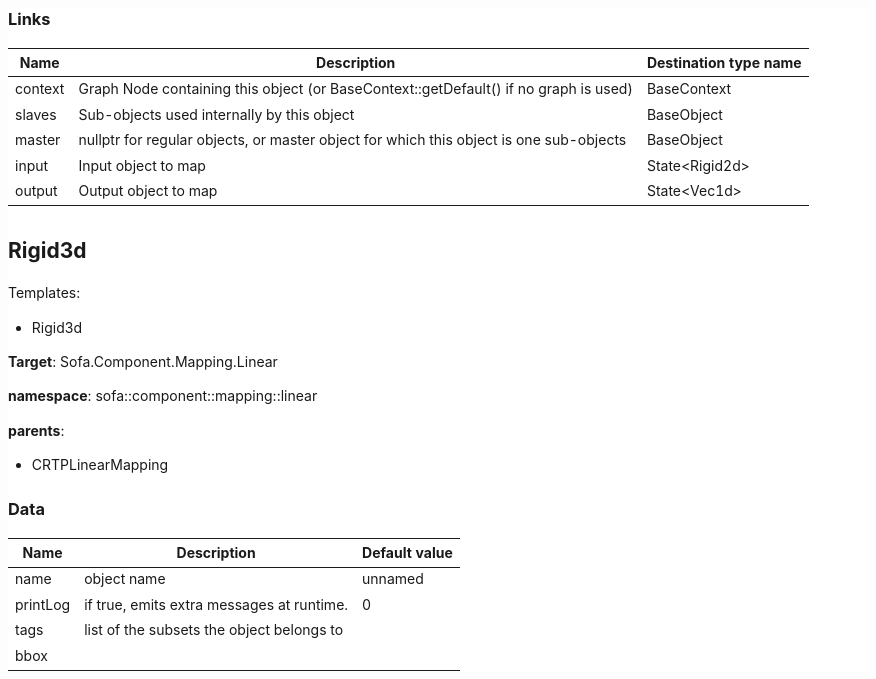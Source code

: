 </tbody>
</table>

### Links


| Name | Description | Destination type name |
| ---- | ----------- | --------------------- |
|context|Graph Node containing this object (or BaseContext::getDefault() if no graph is used)|BaseContext|
|slaves|Sub-objects used internally by this object|BaseObject|
|master|nullptr for regular objects, or master object for which this object is one sub-objects|BaseObject|
|input|Input object to map|State&lt;Rigid2d&gt;|
|output|Output object to map|State&lt;Vec1d&gt;|


## Rigid3d

Templates:

- Rigid3d

__Target__: Sofa.Component.Mapping.Linear

__namespace__: sofa::component::mapping::linear

__parents__:

- CRTPLinearMapping

### Data

<table>
    <thead>
        <tr>
            <th>Name</th>
            <th>Description</th>
            <th>Default value</th>
        </tr>
    </thead>
    <tbody>
	<tr>
		<td>name</td>
		<td>
object name
		</td>
		<td>unnamed</td>
	</tr>
	<tr>
		<td>printLog</td>
		<td>
if true, emits extra messages at runtime.
		</td>
		<td>0</td>
	</tr>
	<tr>
		<td>tags</td>
		<td>
list of the subsets the object belongs to
		</td>
		<td></td>
	</tr>
	<tr>
		<td>bbox</td>